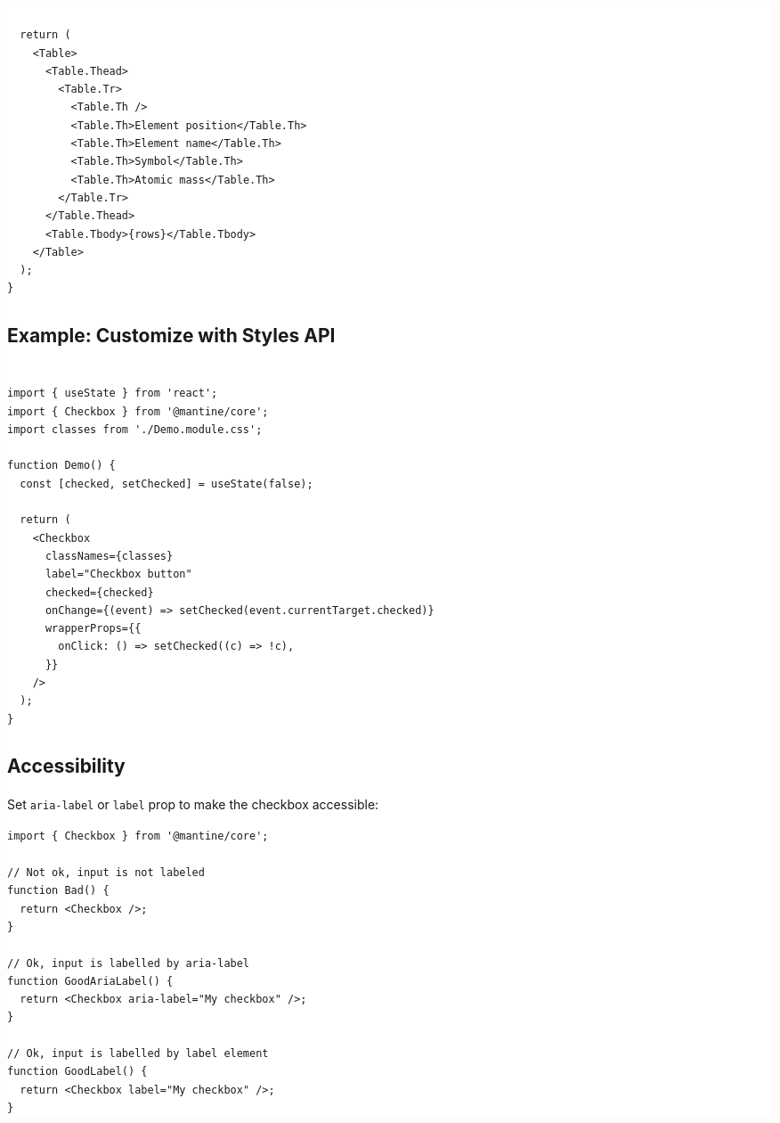 ```

  return (
    <Table>
      <Table.Thead>
        <Table.Tr>
          <Table.Th />
          <Table.Th>Element position</Table.Th>
          <Table.Th>Element name</Table.Th>
          <Table.Th>Symbol</Table.Th>
          <Table.Th>Atomic mass</Table.Th>
        </Table.Tr>
      </Table.Thead>
      <Table.Tbody>{rows}</Table.Tbody>
    </Table>
  );
}
```

## Example: Customize with Styles API

```

import { useState } from 'react';
import { Checkbox } from '@mantine/core';
import classes from './Demo.module.css';

function Demo() {
  const [checked, setChecked] = useState(false);

  return (
    <Checkbox
      classNames={classes}
      label="Checkbox button"
      checked={checked}
      onChange={(event) => setChecked(event.currentTarget.checked)}
      wrapperProps={{
        onClick: () => setChecked((c) => !c),
      }}
    />
  );
}
```

## Accessibility

Set `aria-label` or `label` prop to make the checkbox accessible:

```tsx
import { Checkbox } from '@mantine/core';

// Not ok, input is not labeled
function Bad() {
  return <Checkbox />;
}

// Ok, input is labelled by aria-label
function GoodAriaLabel() {
  return <Checkbox aria-label="My checkbox" />;
}

// Ok, input is labelled by label element
function GoodLabel() {
  return <Checkbox label="My checkbox" />;
}
```